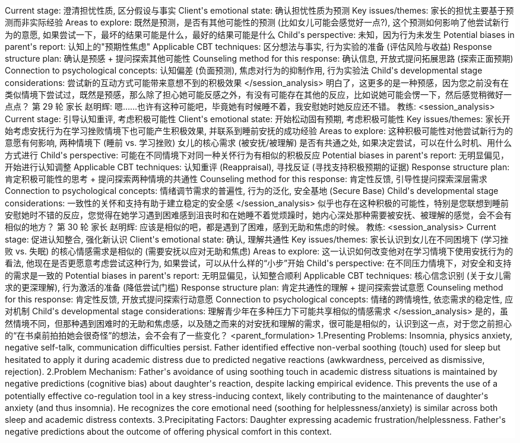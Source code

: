 Current stage: 澄清担忧性质, 区分假设与事实
Client's emotional state: 确认担忧性质为预测
Key issues/themes: 家长的担忧主要基于预测而非实际经验
Areas to explore: 既然是预测，是否有其他可能性的预测 (比如女儿可能会感觉好一点?), 这个预测如何影响了他尝试新行为的意愿, 如果尝试一下，最坏的结果可能是什么，最好的结果可能是什么
Child's perspective: 未知，因为行为未发生
Potential biases in parent's report: 认知上的"预期性焦虑"
Applicable CBT techniques: 区分想法与事实, 行为实验的准备 (评估风险与收益)
Response structure plan: 确认是预感 + 提问探索其他可能性
Counseling method for this response: 确认信息, 开放式提问拓展思路 (探索正面预期)
Connection to psychological concepts: 认知偏差 (负面预测), 焦虑对行为的抑制作用, 行为实验法
Child's developmental stage considerations: 尝试新的互动方式可能带来意想不到的积极效果
</session_analysis>
明白了，这更多的是一种预感，因为您之前没有在类似情境下尝试过，既然是预感，那么除了担心她可能反感之外，有没有可能存在其他的反应，比如说她可能会愣一下，然后感觉稍微好一点点？
第 29 轮
家长 赵明辉: 嗯……也许有这种可能吧，毕竟她有时候睡不着，我安慰她时她反应还不错。
教练:
<session_analysis>
Current stage: 引导认知重评, 考虑积极可能性
Client's emotional state: 开始松动固有预期, 考虑积极可能性
Key issues/themes: 家长开始考虑安抚行为在学习挫败情境下也可能产生积极效果, 并联系到睡前安抚的成功经验
Areas to explore: 这种积极可能性对他尝试新行为的意愿有何影响, 两种情境下 (睡前 vs. 学习挫败) 女儿的核心需求 (被安抚/被理解) 是否有共通之处, 如果决定尝试，可以在什么时机、用什么方式进行
Child's perspective: 可能在不同情境下对同一种关怀行为有相似的积极反应
Potential biases in parent's report: 无明显偏见，开始进行认知调整
Applicable CBT techniques: 认知重评 (Reappraisal), 寻找反证 (寻找支持积极预期的证据)
Response structure plan: 肯定积极可能性的思考 + 提问探索两种情境的共通性
Counseling method for this response: 肯定性反馈, 引导性提问探索深层需求
Connection to psychological concepts: 情绪调节需求的普遍性, 行为的泛化, 安全基地 (Secure Base)
Child's developmental stage considerations: 一致性的关怀和支持有助于建立稳定的安全感
</session_analysis>
似乎也存在这种积极的可能性，特别是您联想到睡前安慰她时不错的反应，您觉得在她学习遇到困难感到沮丧时和在她睡不着觉烦躁时，她内心深处那种需要被安抚、被理解的感觉，会不会有相似的地方？
第 30 轮
家长 赵明辉: 应该是相似的吧，都是遇到了困难，感到无助和焦虑的时候。
教练:
<session_analysis>
Current stage: 促进认知整合, 强化新认识
Client's emotional state: 确认, 理解共通性
Key issues/themes: 家长认识到女儿在不同困境下 (学习挫败 vs. 失眠) 的核心情感需求是相似的 (需要安抚以应对无助和焦虑)
Areas to explore: 这一认识如何改变他对在学习情境下使用安抚行为的看法, 他现在是否更愿意考虑尝试这种行为, 如果尝试，可以从什么样的“小步”开始
Child's perspective: 在不同压力情境下，对安全和支持的需求是一致的
Potential biases in parent's report: 无明显偏见，认知整合顺利
Applicable CBT techniques: 核心信念识别 (关于女儿需求的更深理解), 行为激活的准备 (降低尝试门槛)
Response structure plan: 肯定共通性的理解 + 提问探索尝试意愿
Counseling method for this response: 肯定性反馈, 开放式提问探索行动意愿
Connection to psychological concepts: 情绪的跨情境性, 依恋需求的稳定性, 应对机制
Child's developmental stage considerations: 理解青少年在多种压力下可能共享相似的情感需求
</session_analysis>
是的，虽然情境不同，但那种遇到困难时的无助和焦虑感，以及随之而来的对安抚和理解的需求，很可能是相似的，认识到这一点，对于您之前担心的“在书桌前拍拍她会很奇怪”的想法，会不会有了一些变化？
<parent_formulation>
1.Presenting Problems: Insomnia, physics anxiety, negative self-talk, communication difficulties persist. Father identified effective non-verbal soothing (touch) used for sleep but hesitated to apply it during academic distress due to predicted negative reactions (awkwardness, perceived as dismissive, rejection).
2.Problem Mechanism: Father's avoidance of using soothing touch in academic distress situations is maintained by negative predictions (cognitive bias) about daughter's reaction, despite lacking empirical evidence. This prevents the use of a potentially effective co-regulation tool in a key stress-inducing context, likely contributing to the maintenance of daughter's anxiety (and thus insomnia). He recognizes the core emotional need (soothing for helplessness/anxiety) is similar across both sleep and academic distress contexts.
3.Precipitating Factors: Daughter expressing academic frustration/helplessness. Father's negative predictions about the outcome of offering physical comfort in this context.